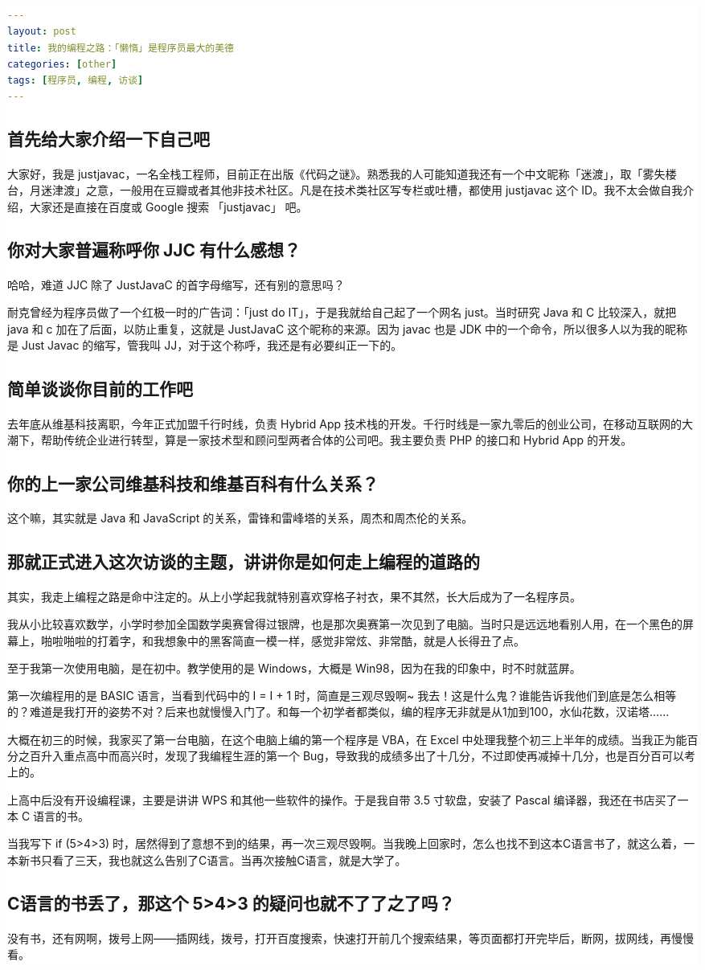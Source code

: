 ```yaml
---
layout: post
title: 我的编程之路：「懒惰」是程序员最大的美德
categories: [other]
tags: [程序员, 编程, 访谈]
---
```


## 首先给大家介绍一下自己吧

大家好，我是 justjavac，一名全栈工程师，目前正在出版《代码之谜》。熟悉我的人可能知道我还有一个中文昵称「迷渡」，取「雾失楼台，月迷津渡」之意，一般用在豆瓣或者其他非技术社区。凡是在技术类社区写专栏或吐槽，都使用 justjavac 这个 ID。我不太会做自我介绍，大家还是直接在百度或 Google 搜索 「justjavac」 吧。

## 你对大家普遍称呼你 JJC 有什么感想？

哈哈，难道 JJC 除了 JustJavaC 的首字母缩写，还有别的意思吗？

耐克曾经为程序员做了一个红极一时的广告词：「just do IT」，于是我就给自己起了一个网名 just。当时研究 Java 和 C 比较深入，就把 java 和 c 加在了后面，以防止重复，这就是 JustJavaC 这个昵称的来源。因为 javac 也是 JDK 中的一个命令，所以很多人以为我的昵称是 Just Javac 的缩写，管我叫 JJ，对于这个称呼，我还是有必要纠正一下的。

## 简单谈谈你目前的工作吧

去年底从维基科技离职，今年正式加盟千行时线，负责 Hybrid App 技术栈的开发。千行时线是一家九零后的创业公司，在移动互联网的大潮下，帮助传统企业进行转型，算是一家技术型和顾问型两者合体的公司吧。我主要负责 PHP 的接口和 Hybrid App 的开发。

## 你的上一家公司维基科技和维基百科有什么关系？

这个嘛，其实就是 Java 和 JavaScript 的关系，雷锋和雷峰塔的关系，周杰和周杰伦的关系。

## 那就正式进入这次访谈的主题，讲讲你是如何走上编程的道路的

其实，我走上编程之路是命中注定的。从上小学起我就特别喜欢穿格子衬衣，果不其然，长大后成为了一名程序员。

我从小比较喜欢数学，小学时参加全国数学奥赛曾得过银牌，也是那次奥赛第一次见到了电脑。当时只是远远地看别人用，在一个黑色的屏幕上，啪啦啪啦的打着字，和我想象中的黑客简直一模一样，感觉非常炫、非常酷，就是人长得丑了点。

至于我第一次使用电脑，是在初中。教学使用的是 Windows，大概是 Win98，因为在我的印象中，时不时就蓝屏。

第一次编程用的是 BASIC 语言，当看到代码中的 I = I + 1 时，简直是三观尽毁啊~ 我去！这是什么鬼？谁能告诉我他们到底是怎么相等的？难道是我打开的姿势不对？后来也就慢慢入门了。和每一个初学者都类似，编的程序无非就是从1加到100，水仙花数，汉诺塔……

大概在初三的时候，我家买了第一台电脑，在这个电脑上编的第一个程序是 VBA，在 Excel 中处理我整个初三上半年的成绩。当我正为能百分之百升入重点高中而高兴时，发现了我编程生涯的第一个 Bug，导致我的成绩多出了十几分，不过即使再减掉十几分，也是百分百可以考上的。

上高中后没有开设编程课，主要是讲讲 WPS 和其他一些软件的操作。于是我自带 3.5 寸软盘，安装了 Pascal 编译器，我还在书店买了一本 C 语言的书。

当我写下 if (5>4>3) 时，居然得到了意想不到的结果，再一次三观尽毁啊。当我晚上回家时，怎么也找不到这本C语言书了，就这么着，一本新书只看了三天，我也就这么告别了C语言。当再次接触C语言，就是大学了。

## C语言的书丢了，那这个 5>4>3 的疑问也就不了了之了吗？

没有书，还有网啊，拨号上网——插网线，拨号，打开百度搜索，快速打开前几个搜索结果，等页面都打开完毕后，断网，拔网线，再慢慢看。
